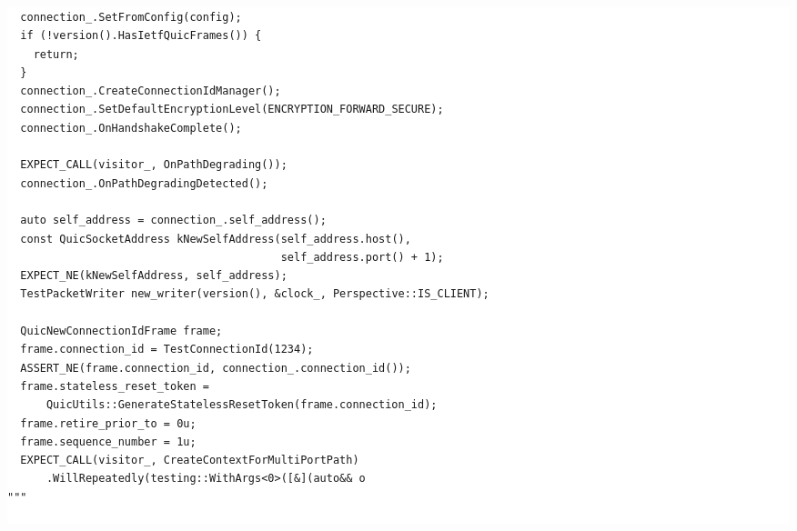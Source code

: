 ```
  connection_.SetFromConfig(config);
  if (!version().HasIetfQuicFrames()) {
    return;
  }
  connection_.CreateConnectionIdManager();
  connection_.SetDefaultEncryptionLevel(ENCRYPTION_FORWARD_SECURE);
  connection_.OnHandshakeComplete();

  EXPECT_CALL(visitor_, OnPathDegrading());
  connection_.OnPathDegradingDetected();

  auto self_address = connection_.self_address();
  const QuicSocketAddress kNewSelfAddress(self_address.host(),
                                          self_address.port() + 1);
  EXPECT_NE(kNewSelfAddress, self_address);
  TestPacketWriter new_writer(version(), &clock_, Perspective::IS_CLIENT);

  QuicNewConnectionIdFrame frame;
  frame.connection_id = TestConnectionId(1234);
  ASSERT_NE(frame.connection_id, connection_.connection_id());
  frame.stateless_reset_token =
      QuicUtils::GenerateStatelessResetToken(frame.connection_id);
  frame.retire_prior_to = 0u;
  frame.sequence_number = 1u;
  EXPECT_CALL(visitor_, CreateContextForMultiPortPath)
      .WillRepeatedly(testing::WithArgs<0>([&](auto&& o
"""


```